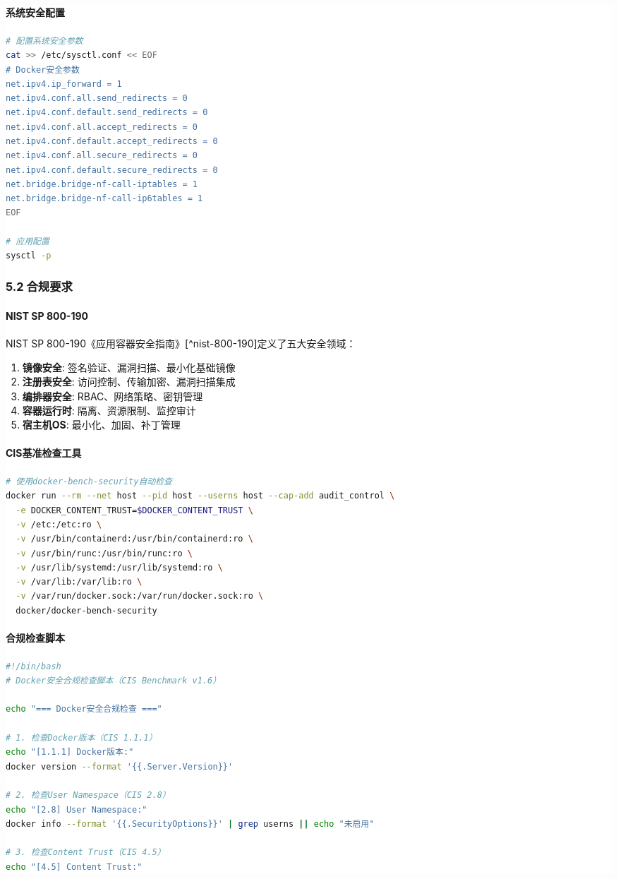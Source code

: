 #### 系统安全配置

```bash
# 配置系统安全参数
cat >> /etc/sysctl.conf << EOF
# Docker安全参数
net.ipv4.ip_forward = 1
net.ipv4.conf.all.send_redirects = 0
net.ipv4.conf.default.send_redirects = 0
net.ipv4.conf.all.accept_redirects = 0
net.ipv4.conf.default.accept_redirects = 0
net.ipv4.conf.all.secure_redirects = 0
net.ipv4.conf.default.secure_redirects = 0
net.bridge.bridge-nf-call-iptables = 1
net.bridge.bridge-nf-call-ip6tables = 1
EOF

# 应用配置
sysctl -p
```

### 5.2 合规要求

#### NIST SP 800-190

NIST SP 800-190《应用容器安全指南》[^nist-800-190]定义了五大安全领域：

1. **镜像安全**: 签名验证、漏洞扫描、最小化基础镜像
2. **注册表安全**: 访问控制、传输加密、漏洞扫描集成
3. **编排器安全**: RBAC、网络策略、密钥管理
4. **容器运行时**: 隔离、资源限制、监控审计
5. **宿主机OS**: 最小化、加固、补丁管理

#### CIS基准检查工具

```bash
# 使用docker-bench-security自动检查
docker run --rm --net host --pid host --userns host --cap-add audit_control \
  -e DOCKER_CONTENT_TRUST=$DOCKER_CONTENT_TRUST \
  -v /etc:/etc:ro \
  -v /usr/bin/containerd:/usr/bin/containerd:ro \
  -v /usr/bin/runc:/usr/bin/runc:ro \
  -v /usr/lib/systemd:/usr/lib/systemd:ro \
  -v /var/lib:/var/lib:ro \
  -v /var/run/docker.sock:/var/run/docker.sock:ro \
  docker/docker-bench-security
```

#### 合规检查脚本

```bash
#!/bin/bash
# Docker安全合规检查脚本（CIS Benchmark v1.6）

echo "=== Docker安全合规检查 ==="

# 1. 检查Docker版本（CIS 1.1.1）
echo "[1.1.1] Docker版本:"
docker version --format '{{.Server.Version}}'

# 2. 检查User Namespace（CIS 2.8）
echo "[2.8] User Namespace:"
docker info --format '{{.SecurityOptions}}' | grep userns || echo "未启用"

# 3. 检查Content Trust（CIS 4.5）
echo "[4.5] Content Trust:"
```

[^docker-security]: Docker Security Documentation, https://docs.docker.com/engine/security/
[^linux-namespaces]: Linux Namespaces(7), https://man7.org/linux/man-pages/man7/namespaces.7.html
[^namespaces-man]: Namespaces Overview, https://man7.org/linux/man-pages/man7/namespaces.7.html
[^user-namespaces]: User Namespaces(7), https://man7.org/linux/man-pages/man7/user_namespaces.7.html